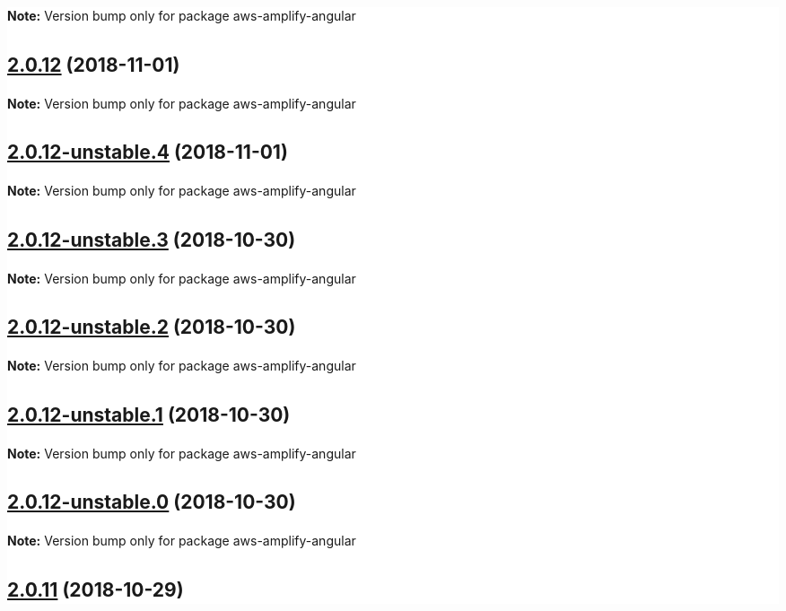 **Note:** Version bump only for package aws-amplify-angular

<a name="2.0.12"></a>

## [2.0.12](https://github.com/aws-amplify/amplify-js/compare/aws-amplify-angular@2.0.12-unstable.4...aws-amplify-angular@2.0.12) (2018-11-01)

**Note:** Version bump only for package aws-amplify-angular

<a name="2.0.12-unstable.4"></a>

## [2.0.12-unstable.4](https://github.com/aws-amplify/amplify-js/compare/aws-amplify-angular@2.0.12-unstable.3...aws-amplify-angular@2.0.12-unstable.4) (2018-11-01)

**Note:** Version bump only for package aws-amplify-angular

<a name="2.0.12-unstable.3"></a>

## [2.0.12-unstable.3](https://github.com/aws-amplify/amplify-js/compare/aws-amplify-angular@2.0.12-unstable.2...aws-amplify-angular@2.0.12-unstable.3) (2018-10-30)

**Note:** Version bump only for package aws-amplify-angular

<a name="2.0.12-unstable.2"></a>

## [2.0.12-unstable.2](https://github.com/aws-amplify/amplify-js/compare/aws-amplify-angular@2.0.12-unstable.1...aws-amplify-angular@2.0.12-unstable.2) (2018-10-30)

**Note:** Version bump only for package aws-amplify-angular

<a name="2.0.12-unstable.1"></a>

## [2.0.12-unstable.1](https://github.com/aws-amplify/amplify-js/compare/aws-amplify-angular@2.0.12-unstable.0...aws-amplify-angular@2.0.12-unstable.1) (2018-10-30)

**Note:** Version bump only for package aws-amplify-angular

<a name="2.0.12-unstable.0"></a>

## [2.0.12-unstable.0](https://github.com/aws-amplify/amplify-js/compare/aws-amplify-angular@2.0.11...aws-amplify-angular@2.0.12-unstable.0) (2018-10-30)

**Note:** Version bump only for package aws-amplify-angular

<a name="2.0.11"></a>

## [2.0.11](https://github.com/aws-amplify/amplify-js/compare/aws-amplify-angular@2.0.11-unstable.3...aws-amplify-angular@2.0.11) (2018-10-29)
